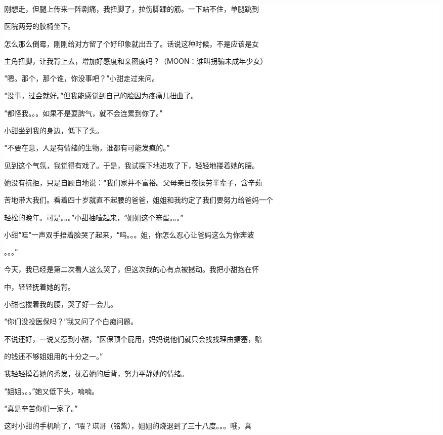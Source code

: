 刚想走，但腿上传来一阵剧痛，我扭脚了，拉伤脚踝的筋。一下站不住，单腿跳到

医院两旁的胶椅坐下。



怎么那么倒霉，刚刚给对方留了个好印象就出丑了。话说这种时候，不是应该是女

主角扭脚，让我背上去，增加好感度和亲密度吗？（MOON：谁叫拐骗未成年少女）



“嗯。那个，那个谁，你没事吧？”小甜走过来问。

“没事，过会就好。”但我能感觉到自己的脸因为疼痛儿扭曲了。



“都怪我。。。如果不是耍脾气，就不会连累到你了。”



小甜坐到我的身边，低下了头。



“不要在意，人是有情绪的生物，谁都有可能发疯的。”

见到这个气氛，我觉得有戏了。于是，我试探下地进攻了下，轻轻地搂着她的腰。

她没有抗拒，只是自顾自地说：“我们家并不富裕。父母亲日夜操劳半辈子，含辛茹

苦地带大我们。看着四十岁就直不起腰的爸爸，姐姐和我约定了我们要努力给爸妈一个

轻松的晚年。可是。。。”小甜抽噎起来，“姐姐这个笨蛋。。。”



小甜“哇”一声双手捂着脸哭了起来，“呜。。。姐，你怎么忍心让爸妈这么为你奔波

。。。”



今天，我已经是第二次看人这么哭了，但这次我的心有点被撼动。我把小甜抱在怀

中，轻轻抚着她的背。

小甜也搂着我的腰，哭了好一会儿。



“你们没投医保吗？”我又问了个白痴问题。



不说还好，一说又惹到小甜，“医保顶个屁用，妈妈说他们就只会找找理由搪塞，赔

的钱还不够姐姐用的十分之一。”



我轻轻摸着她的秀发，抚着她的后背，努力平静她的情绪。

“姐姐。。。”她又低下头，喃喃。

“真是辛苦你们一家了。”



这时小甜的手机响了，“喂？琪哥（铭紫），姐姐的烧退到了三十八度。。。哦，真
